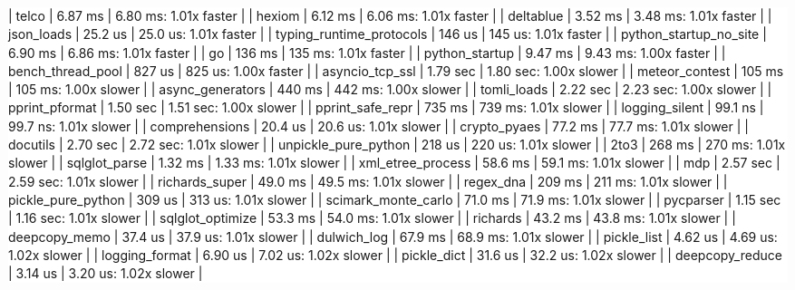 | telco                    | 6.87 ms                                                | 6.80 ms: 1.01x faster                                   |
| hexiom                   | 6.12 ms                                                | 6.06 ms: 1.01x faster                                   |
| deltablue                | 3.52 ms                                                | 3.48 ms: 1.01x faster                                   |
| json_loads               | 25.2 us                                                | 25.0 us: 1.01x faster                                   |
| typing_runtime_protocols | 146 us                                                 | 145 us: 1.01x faster                                    |
| python_startup_no_site   | 6.90 ms                                                | 6.86 ms: 1.01x faster                                   |
| go                       | 136 ms                                                 | 135 ms: 1.01x faster                                    |
| python_startup           | 9.47 ms                                                | 9.43 ms: 1.00x faster                                   |
| bench_thread_pool        | 827 us                                                 | 825 us: 1.00x faster                                    |
| asyncio_tcp_ssl          | 1.79 sec                                               | 1.80 sec: 1.00x slower                                  |
| meteor_contest           | 105 ms                                                 | 105 ms: 1.00x slower                                    |
| async_generators         | 440 ms                                                 | 442 ms: 1.00x slower                                    |
| tomli_loads              | 2.22 sec                                               | 2.23 sec: 1.00x slower                                  |
| pprint_pformat           | 1.50 sec                                               | 1.51 sec: 1.00x slower                                  |
| pprint_safe_repr         | 735 ms                                                 | 739 ms: 1.01x slower                                    |
| logging_silent           | 99.1 ns                                                | 99.7 ns: 1.01x slower                                   |
| comprehensions           | 20.4 us                                                | 20.6 us: 1.01x slower                                   |
| crypto_pyaes             | 77.2 ms                                                | 77.7 ms: 1.01x slower                                   |
| docutils                 | 2.70 sec                                               | 2.72 sec: 1.01x slower                                  |
| unpickle_pure_python     | 218 us                                                 | 220 us: 1.01x slower                                    |
| 2to3                     | 268 ms                                                 | 270 ms: 1.01x slower                                    |
| sqlglot_parse            | 1.32 ms                                                | 1.33 ms: 1.01x slower                                   |
| xml_etree_process        | 58.6 ms                                                | 59.1 ms: 1.01x slower                                   |
| mdp                      | 2.57 sec                                               | 2.59 sec: 1.01x slower                                  |
| richards_super           | 49.0 ms                                                | 49.5 ms: 1.01x slower                                   |
| regex_dna                | 209 ms                                                 | 211 ms: 1.01x slower                                    |
| pickle_pure_python       | 309 us                                                 | 313 us: 1.01x slower                                    |
| scimark_monte_carlo      | 71.0 ms                                                | 71.9 ms: 1.01x slower                                   |
| pycparser                | 1.15 sec                                               | 1.16 sec: 1.01x slower                                  |
| sqlglot_optimize         | 53.3 ms                                                | 54.0 ms: 1.01x slower                                   |
| richards                 | 43.2 ms                                                | 43.8 ms: 1.01x slower                                   |
| deepcopy_memo            | 37.4 us                                                | 37.9 us: 1.01x slower                                   |
| dulwich_log              | 67.9 ms                                                | 68.9 ms: 1.01x slower                                   |
| pickle_list              | 4.62 us                                                | 4.69 us: 1.02x slower                                   |
| logging_format           | 6.90 us                                                | 7.02 us: 1.02x slower                                   |
| pickle_dict              | 31.6 us                                                | 32.2 us: 1.02x slower                                   |
| deepcopy_reduce          | 3.14 us                                                | 3.20 us: 1.02x slower                                   |